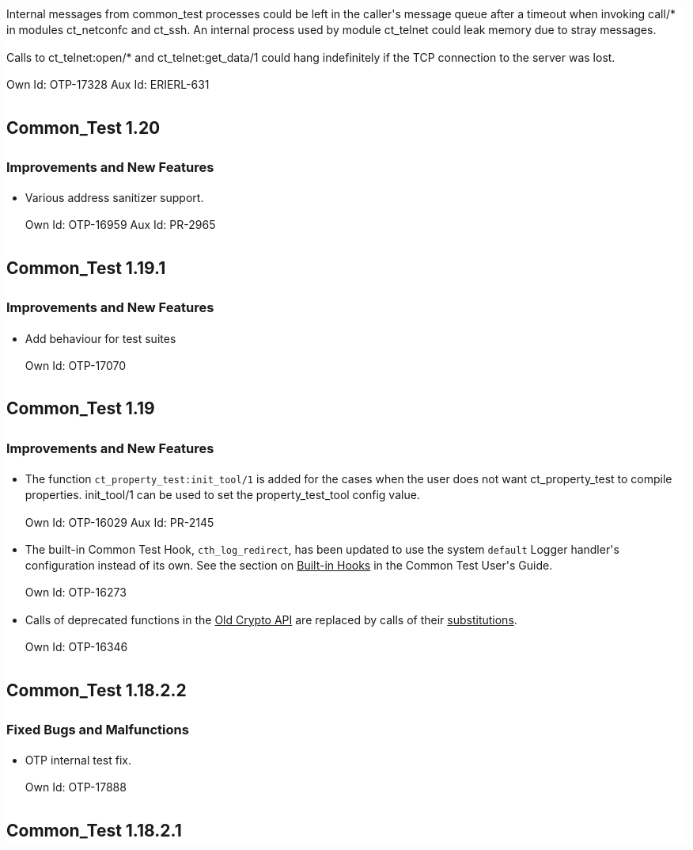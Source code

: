   Internal messages from common_test processes could be left in the caller's message queue after a timeout when invoking call/* in modules ct_netconfc and ct_ssh. An internal process used by module ct_telnet could leak memory due to stray messages.

  Calls to ct_telnet:open/* and ct_telnet:get_data/1 could hang indefinitely if the TCP connection to the server was lost.

  Own Id: OTP-17328 Aux Id: ERIERL-631

## Common_Test 1.20

### Improvements and New Features

* Various address sanitizer support.

  Own Id: OTP-16959 Aux Id: PR-2965

## Common_Test 1.19.1

### Improvements and New Features

* Add behaviour for test suites

  Own Id: OTP-17070

## Common_Test 1.19

### Improvements and New Features

* The function `ct_property_test:init_tool/1` is added for the cases when the user does not want ct_property_test to compile properties. init_tool/1 can be used to set the property_test_tool config value.

  Own Id: OTP-16029 Aux Id: PR-2145
* The built-in Common Test Hook, `cth_log_redirect`, has been updated to use the system `default` Logger handler's configuration instead of its own. See the section on [Built-in Hooks](ct_hooks_chapter.md#built-in-cths) in the Common Test User's Guide.

  Own Id: OTP-16273
* Calls of deprecated functions in the [Old Crypto API](`p:crypto:new_api.md#the-old-api`) are replaced by calls of their [substitutions](`p:crypto:new_api.md#the-new-api`).

  Own Id: OTP-16346

## Common_Test 1.18.2.2

### Fixed Bugs and Malfunctions

* OTP internal test fix.

  Own Id: OTP-17888

## Common_Test 1.18.2.1
